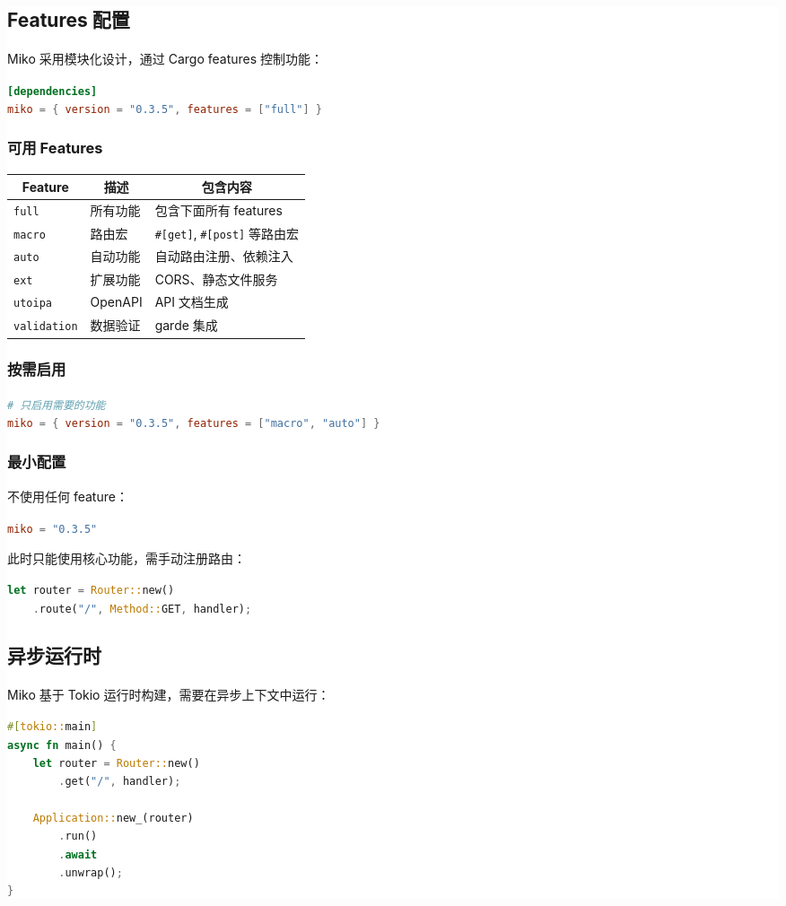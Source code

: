 ## Features 配置

Miko 采用模块化设计，通过 Cargo features 控制功能：

```toml
[dependencies]
miko = { version = "0.3.5", features = ["full"] }
```

### 可用 Features

| Feature | 描述 | 包含内容 |
|---------|------|----------|
| `full` | 所有功能 | 包含下面所有 features |
| `macro` | 路由宏 | `#[get]`, `#[post]` 等路由宏 |
| `auto` | 自动功能 | 自动路由注册、依赖注入 |
| `ext` | 扩展功能 | CORS、静态文件服务 |
| `utoipa` | OpenAPI | API 文档生成 |
| `validation` | 数据验证 | garde 集成 |

### 按需启用

```toml
# 只启用需要的功能
miko = { version = "0.3.5", features = ["macro", "auto"] }
```

### 最小配置

不使用任何 feature：

```toml
miko = "0.3.5"
```

此时只能使用核心功能，需手动注册路由：

```rust
let router = Router::new()
    .route("/", Method::GET, handler);
```

## 异步运行时

Miko 基于 Tokio 运行时构建，需要在异步上下文中运行：

```rust
#[tokio::main]
async fn main() {
    let router = Router::new()
        .get("/", handler);

    Application::new_(router)
        .run()
        .await
        .unwrap();
}
```
